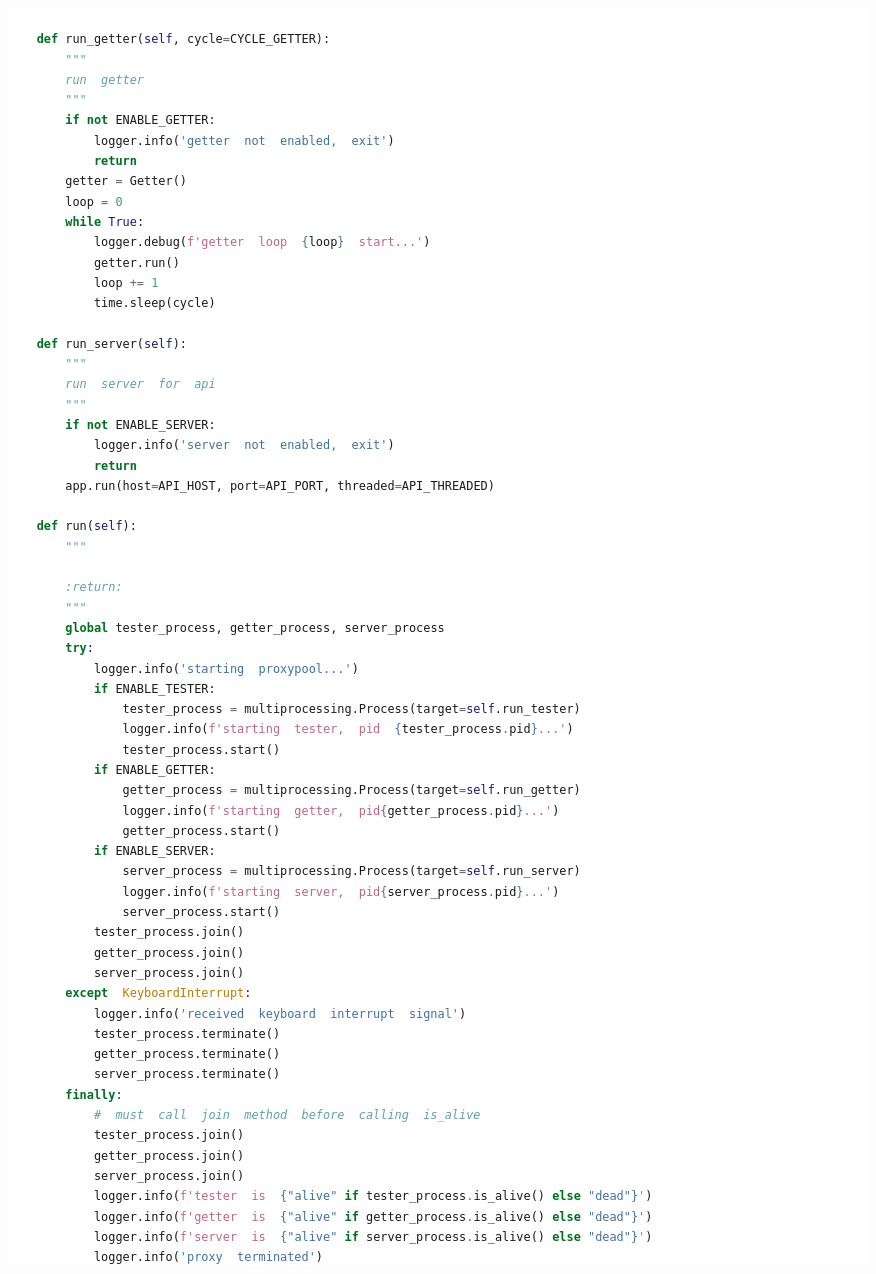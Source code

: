 ````python

    def run_getter(self, cycle=CYCLE_GETTER):
        """
        run  getter
        """
        if not ENABLE_GETTER:
            logger.info('getter  not  enabled,  exit')
            return
        getter = Getter()
        loop = 0
        while True:
            logger.debug(f'getter  loop  {loop}  start...')
            getter.run()
            loop += 1
            time.sleep(cycle)

    def run_server(self):
        """
        run  server  for  api
        """
        if not ENABLE_SERVER:
            logger.info('server  not  enabled,  exit')
            return
        app.run(host=API_HOST, port=API_PORT, threaded=API_THREADED)

    def run(self):
        """
        
        :return: 
        """
        global tester_process, getter_process, server_process
        try:
            logger.info('starting  proxypool...')
            if ENABLE_TESTER:
                tester_process = multiprocessing.Process(target=self.run_tester)
                logger.info(f'starting  tester,  pid  {tester_process.pid}...')
                tester_process.start()
            if ENABLE_GETTER:
                getter_process = multiprocessing.Process(target=self.run_getter)
                logger.info(f'starting  getter,  pid{getter_process.pid}...')
                getter_process.start()
            if ENABLE_SERVER:
                server_process = multiprocessing.Process(target=self.run_server)
                logger.info(f'starting  server,  pid{server_process.pid}...')
                server_process.start()
            tester_process.join()
            getter_process.join()
            server_process.join()
        except  KeyboardInterrupt:
            logger.info('received  keyboard  interrupt  signal')
            tester_process.terminate()
            getter_process.terminate()
            server_process.terminate()
        finally:
            #  must  call  join  method  before  calling  is_alive
            tester_process.join()
            getter_process.join()
            server_process.join()
            logger.info(f'tester  is  {"alive" if tester_process.is_alive() else "dead"}')
            logger.info(f'getter  is  {"alive" if getter_process.is_alive() else "dead"}')
            logger.info(f'server  is  {"alive" if server_process.is_alive() else "dead"}')
            logger.info('proxy  terminated')

````